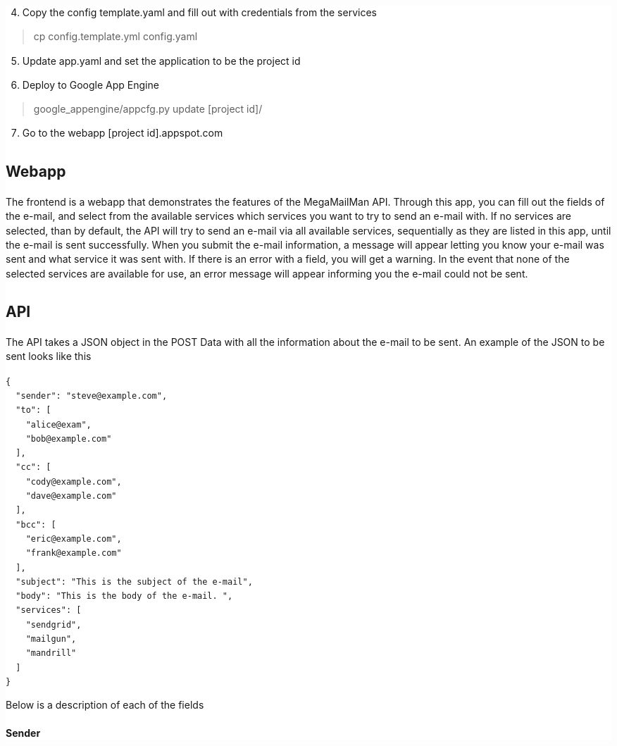 4) Copy the config template.yaml and fill out with credentials from the services
> cp config.template.yml config.yaml

5) Update app.yaml and set the application to be the project id

6) Deploy to Google App Engine
> google_appengine/appcfg.py update [project id]/

7) Go to the webapp [project id].appspot.com

## Webapp


The frontend is a webapp that demonstrates the features of the MegaMailMan API. Through this app, you can fill out the fields of the e-mail, and select from the available services which services you want to try to send an e-mail with. If no services are selected, than by default, the API will try to send an e-mail via all available services, sequentially as they are listed in this app, until the e-mail is sent successfully. When you submit the e-mail information, a message will appear letting you know your e-mail was sent and what service it was sent with. If there is an error with a field, you will get a warning. In the event that none of the selected services are available for use, an error message will appear informing you the e-mail could not be sent.


## API

The API takes a JSON object in the POST Data with all the information about the e-mail to be sent. An example of the JSON to be sent looks like this

    {
      "sender": "steve@example.com",
      "to": [
        "alice@exam",
        "bob@example.com"
      ],
      "cc": [
        "cody@example.com",
        "dave@example.com"
      ],
      "bcc": [
        "eric@example.com",
        "frank@example.com"
      ],
      "subject": "This is the subject of the e-mail",
      "body": "This is the body of the e-mail. ",
      "services": [
        "sendgrid",
        "mailgun",
        "mandrill"
      ]
    }

Below is a description of each of the fields

#### Sender
